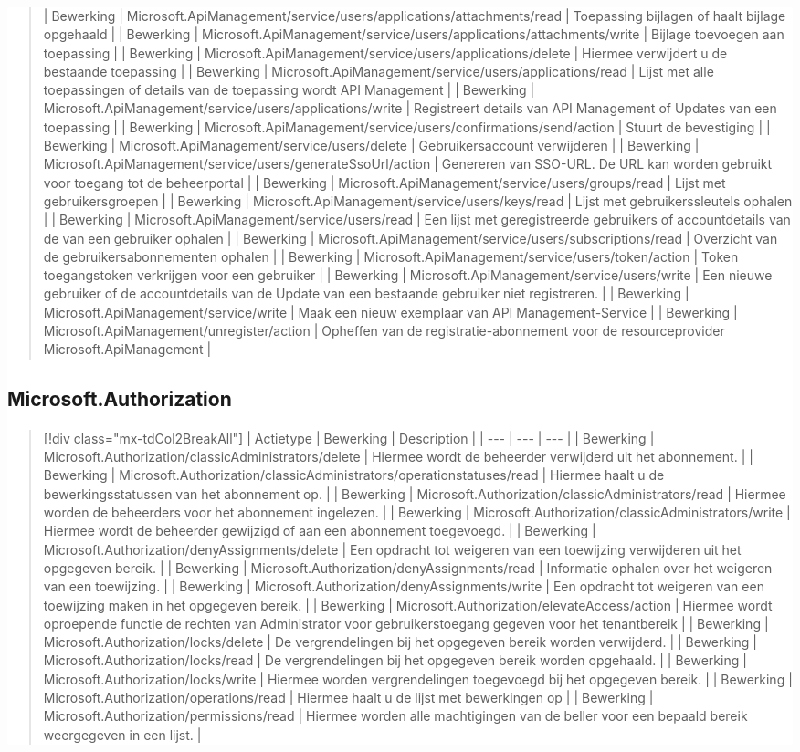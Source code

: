 > | Bewerking | Microsoft.ApiManagement/service/users/applications/attachments/read | Toepassing bijlagen of haalt bijlage opgehaald |
> | Bewerking | Microsoft.ApiManagement/service/users/applications/attachments/write | Bijlage toevoegen aan toepassing |
> | Bewerking | Microsoft.ApiManagement/service/users/applications/delete | Hiermee verwijdert u de bestaande toepassing |
> | Bewerking | Microsoft.ApiManagement/service/users/applications/read | Lijst met alle toepassingen of details van de toepassing wordt API Management |
> | Bewerking | Microsoft.ApiManagement/service/users/applications/write | Registreert details van API Management of Updates van een toepassing |
> | Bewerking | Microsoft.ApiManagement/service/users/confirmations/send/action | Stuurt de bevestiging |
> | Bewerking | Microsoft.ApiManagement/service/users/delete | Gebruikersaccount verwijderen |
> | Bewerking | Microsoft.ApiManagement/service/users/generateSsoUrl/action | Genereren van SSO-URL. De URL kan worden gebruikt voor toegang tot de beheerportal |
> | Bewerking | Microsoft.ApiManagement/service/users/groups/read | Lijst met gebruikersgroepen |
> | Bewerking | Microsoft.ApiManagement/service/users/keys/read | Lijst met gebruikerssleutels ophalen |
> | Bewerking | Microsoft.ApiManagement/service/users/read | Een lijst met geregistreerde gebruikers of accountdetails van de van een gebruiker ophalen |
> | Bewerking | Microsoft.ApiManagement/service/users/subscriptions/read | Overzicht van de gebruikersabonnementen ophalen |
> | Bewerking | Microsoft.ApiManagement/service/users/token/action | Token toegangstoken verkrijgen voor een gebruiker |
> | Bewerking | Microsoft.ApiManagement/service/users/write | Een nieuwe gebruiker of de accountdetails van de Update van een bestaande gebruiker niet registreren. |
> | Bewerking | Microsoft.ApiManagement/service/write | Maak een nieuw exemplaar van API Management-Service |
> | Bewerking | Microsoft.ApiManagement/unregister/action | Opheffen van de registratie-abonnement voor de resourceprovider Microsoft.ApiManagement |

## <a name="microsoftauthorization"></a>Microsoft.Authorization

> [!div class="mx-tdCol2BreakAll"]
> | Actietype | Bewerking | Description |
> | --- | --- | --- |
> | Bewerking | Microsoft.Authorization/classicAdministrators/delete | Hiermee wordt de beheerder verwijderd uit het abonnement. |
> | Bewerking | Microsoft.Authorization/classicAdministrators/operationstatuses/read | Hiermee haalt u de bewerkingsstatussen van het abonnement op. |
> | Bewerking | Microsoft.Authorization/classicAdministrators/read | Hiermee worden de beheerders voor het abonnement ingelezen. |
> | Bewerking | Microsoft.Authorization/classicAdministrators/write | Hiermee wordt de beheerder gewijzigd of aan een abonnement toegevoegd. |
> | Bewerking | Microsoft.Authorization/denyAssignments/delete | Een opdracht tot weigeren van een toewijzing verwijderen uit het opgegeven bereik. |
> | Bewerking | Microsoft.Authorization/denyAssignments/read | Informatie ophalen over het weigeren van een toewijzing. |
> | Bewerking | Microsoft.Authorization/denyAssignments/write | Een opdracht tot weigeren van een toewijzing maken in het opgegeven bereik. |
> | Bewerking | Microsoft.Authorization/elevateAccess/action | Hiermee wordt oproepende functie de rechten van Administrator voor gebruikerstoegang gegeven voor het tenantbereik |
> | Bewerking | Microsoft.Authorization/locks/delete | De vergrendelingen bij het opgegeven bereik worden verwijderd. |
> | Bewerking | Microsoft.Authorization/locks/read | De vergrendelingen bij het opgegeven bereik worden opgehaald. |
> | Bewerking | Microsoft.Authorization/locks/write | Hiermee worden vergrendelingen toegevoegd bij het opgegeven bereik. |
> | Bewerking | Microsoft.Authorization/operations/read | Hiermee haalt u de lijst met bewerkingen op |
> | Bewerking | Microsoft.Authorization/permissions/read | Hiermee worden alle machtigingen van de beller voor een bepaald bereik weergegeven in een lijst. |